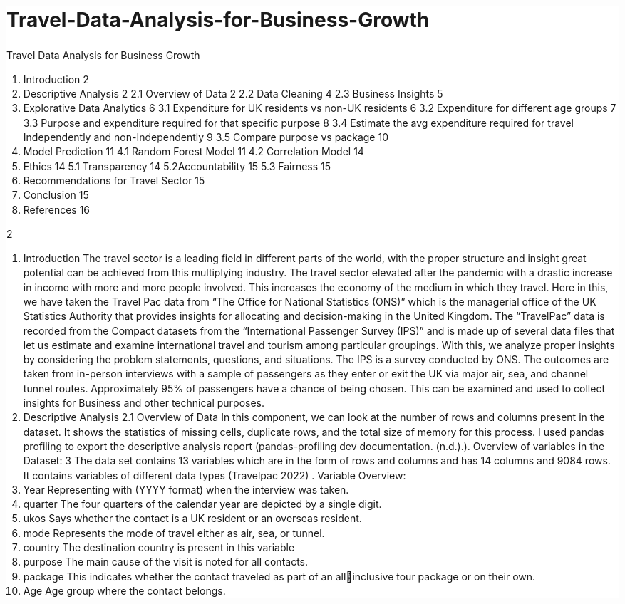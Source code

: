 # Travel-Data-Analysis-for-Business-Growth

 Travel Data Analysis for Business Growth
1. Introduction 2
2. Descriptive Analysis 2
 2.1 Overview of Data 2
 2.2 Data Cleaning 4
 2.3 Business Insights 5
3. Explorative Data Analytics 6
 3.1 Expenditure for UK residents vs non-UK residents 6
 3.2 Expenditure for different age groups 7
 3.3 Purpose and expenditure required for that specific purpose 8
 3.4 Estimate the avg expenditure required for travel Independently and 
non-Independently 9
 3.5 Compare purpose vs package 10
4. Model Prediction 11
 4.1 Random Forest Model 11
 4.2 Correlation Model 14
5. Ethics 14
 5.1 Transparency 14
 5.2Accountability 15 
 5.3 Fairness 15
6. Recommendations for Travel Sector 15
7. Conclusion 15
8. References 16
 
2
1. Introduction
The travel sector is a leading field in different parts of the world, with the proper structure and 
insight great potential can be achieved from this multiplying industry. The travel sector 
elevated after the pandemic with a drastic increase in income with more and more people 
involved. This increases the economy of the medium in which they travel. Here in this, we have 
taken the Travel Pac data from “The Office for National Statistics (ONS)” which is the 
managerial office of the UK Statistics Authority that provides insights for allocating and 
decision-making in the United Kingdom. The “TravelPac” data is recorded from the Compact 
datasets from the “International Passenger Survey (IPS)” and is made up of several data files 
that let us estimate and examine international travel and tourism among particular groupings. 
With this, we analyze proper insights by considering the problem statements, questions, and 
situations. The IPS is a survey conducted by ONS. The outcomes are taken from in-person 
interviews with a sample of passengers as they enter or exit the UK via major air, sea, and 
channel tunnel routes. Approximately 95% of passengers have a chance of being chosen. This 
can be examined and used to collect insights for Business and other technical purposes.
2. Descriptive Analysis
2.1 Overview of Data
In this component, we can look at the number of rows and columns present in the dataset. It 
shows the statistics of missing cells, duplicate rows, and the total size of memory for this 
process. I used pandas profiling to export the descriptive analysis report (pandas-profiling dev 
documentation. (n.d.).).
Overview of variables in the Dataset:
3
The data set contains 13 variables which are in the form of rows and columns and has 14 
columns and 9084 rows. It contains variables of different data types (Travelpac 2022) .
Variable Overview:
1. Year Representing with (YYYY format) when the interview was taken.
2. quarter The four quarters of the calendar year are depicted by a single 
digit.
3. ukos Says whether the contact is a UK resident or an overseas resident.
4. mode Represents the mode of travel either as air, sea, or tunnel.
5. country The destination country is present in this variable
6. purpose The main cause of the visit is noted for all contacts.
7. package This indicates whether the contact traveled as part of an allinclusive tour package or on their own.
8. Age Age group where the contact belongs.